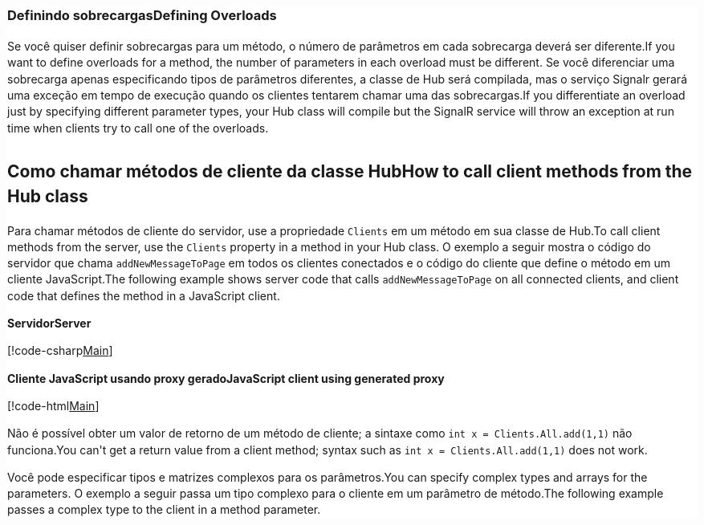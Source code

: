 <a id="overloads"></a>

### <a name="defining-overloads"></a><span data-ttu-id="5983a-243">Definindo sobrecargas</span><span class="sxs-lookup"><span data-stu-id="5983a-243">Defining Overloads</span></span>

<span data-ttu-id="5983a-244">Se você quiser definir sobrecargas para um método, o número de parâmetros em cada sobrecarga deverá ser diferente.</span><span class="sxs-lookup"><span data-stu-id="5983a-244">If you want to define overloads for a method, the number of parameters in each overload must be different.</span></span> <span data-ttu-id="5983a-245">Se você diferenciar uma sobrecarga apenas especificando tipos de parâmetros diferentes, a classe de Hub será compilada, mas o serviço Signalr gerará uma exceção em tempo de execução quando os clientes tentarem chamar uma das sobrecargas.</span><span class="sxs-lookup"><span data-stu-id="5983a-245">If you differentiate an overload just by specifying different parameter types, your Hub class will compile but the SignalR service will throw an exception at run time when clients try to call one of the overloads.</span></span>

<a id="callfromhub"></a>

## <a name="how-to-call-client-methods-from-the-hub-class"></a><span data-ttu-id="5983a-246">Como chamar métodos de cliente da classe Hub</span><span class="sxs-lookup"><span data-stu-id="5983a-246">How to call client methods from the Hub class</span></span>

<span data-ttu-id="5983a-247">Para chamar métodos de cliente do servidor, use a propriedade `Clients` em um método em sua classe de Hub.</span><span class="sxs-lookup"><span data-stu-id="5983a-247">To call client methods from the server, use the `Clients` property in a method in your Hub class.</span></span> <span data-ttu-id="5983a-248">O exemplo a seguir mostra o código do servidor que chama `addNewMessageToPage` em todos os clientes conectados e o código do cliente que define o método em um cliente JavaScript.</span><span class="sxs-lookup"><span data-stu-id="5983a-248">The following example shows server code that calls `addNewMessageToPage` on all connected clients, and client code that defines the method in a JavaScript client.</span></span>

<span data-ttu-id="5983a-249">**Servidor**</span><span class="sxs-lookup"><span data-stu-id="5983a-249">**Server**</span></span>

[!code-csharp[Main](signalr-1x-hubs-api-guide-server/samples/sample22.cs?highlight=5)]

<span data-ttu-id="5983a-250">**Cliente JavaScript usando proxy gerado**</span><span class="sxs-lookup"><span data-stu-id="5983a-250">**JavaScript client using generated proxy**</span></span>

[!code-html[Main](signalr-1x-hubs-api-guide-server/samples/sample23.html?highlight=1)]

<span data-ttu-id="5983a-251">Não é possível obter um valor de retorno de um método de cliente; a sintaxe como `int x = Clients.All.add(1,1)` não funciona.</span><span class="sxs-lookup"><span data-stu-id="5983a-251">You can't get a return value from a client method; syntax such as `int x = Clients.All.add(1,1)` does not work.</span></span>

<span data-ttu-id="5983a-252">Você pode especificar tipos e matrizes complexos para os parâmetros.</span><span class="sxs-lookup"><span data-stu-id="5983a-252">You can specify complex types and arrays for the parameters.</span></span> <span data-ttu-id="5983a-253">O exemplo a seguir passa um tipo complexo para o cliente em um parâmetro de método.</span><span class="sxs-lookup"><span data-stu-id="5983a-253">The following example passes a complex type to the client in a method parameter.</span></span>
